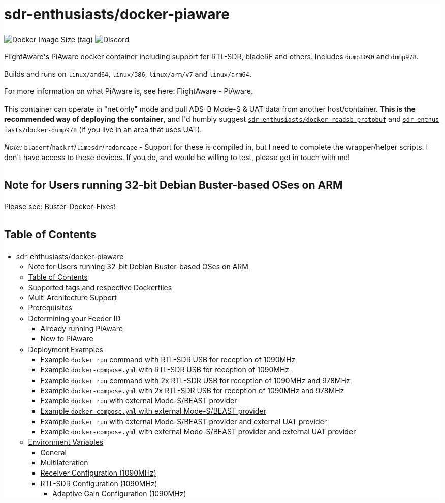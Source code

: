 # sdr-enthusiasts/docker-piaware

[![Docker Image Size (tag)](https://img.shields.io/docker/image-size/mikenye/piaware/latest)](https://hub.docker.com/r/mikenye/piaware)
[![Discord](https://img.shields.io/discord/734090820684349521)](https://discord.gg/sTf9uYF)

FlightAware's PiAware docker container including support for RTL-SDR, bladeRF and others. Includes `dump1090` and `dump978`.

Builds and runs on `linux/amd64`, `linux/386`, `linux/arm/v7` and `linux/arm64`.

For more information on what PiAware is, see here: [FlightAware - PiAware](https://flightaware.com/adsb/piaware/).

This container can operate in "net only" mode and pull ADS-B Mode-S & UAT data from another host/container. **This is the recommended way of deploying the container**, and I'd humbly suggest [`sdr-enthusiasts/docker-readsb-protobuf`](https://github.com/sdr-enthusiasts/docker-readsb-protobuf) and [`sdr-enthusiasts/docker-dump978`](https://github.com/sdr-enthusiasts/docker-dump978) (if you live in an area that uses UAT).

*Note:* `bladerf`/`hackrf`/`limesdr`/`radarcape` - Support for these is compiled in, but I need to complete the wrapper/helper scripts. I don't have access to these devices. If you do, and would be willing to test, please get in touch with me!

## Note for Users running 32-bit Debian Buster-based OSes on ARM

Please see: [Buster-Docker-Fixes](https://github.com/sdr-enthusiasts/Buster-Docker-Fixes)!

## Table of Contents

* [sdr-enthusiasts/docker-piaware](#sdr-enthusiastsdocker-piaware)
  * [Note for Users running 32-bit Debian Buster-based OSes on ARM](#note-for-users-running-32-bit-debian-buster-based-oses-on-arm)
  * [Table of Contents](#table-of-contents)
  * [Supported tags and respective Dockerfiles](#supported-tags-and-respective-dockerfiles)
  * [Multi Architecture Support](#multi-architecture-support)
  * [Prerequisites](#prerequisites)
  * [Determining your Feeder ID](#determining-your-feeder-id)
    * [Already running PiAware](#already-running-piaware)
    * [New to PiAware](#new-to-piaware)
  * [Deployment Examples](#deployment-examples)
    * [Example `docker run` command with RTL-SDR USB for reception of 1090MHz](#example-docker-run-command-with-rtl-sdr-usb-for-reception-of-1090mhz)
    * [Example `docker-compose.yml` with RTL-SDR USB for reception of 1090MHz](#example-docker-composeyml-with-rtl-sdr-usb-for-reception-of-1090mhz)
    * [Example `docker run` command with 2x RTL-SDR USB for reception of 1090MHz and 978MHz](#example-docker-run-command-with-2x-rtl-sdr-usb-for-reception-of-1090mhz-and-978mhz)
    * [Example `docker-compose.yml` with 2x RTL-SDR USB for reception of 1090MHz and 978MHz](#example-docker-composeyml-with-2x-rtl-sdr-usb-for-reception-of-1090mhz-and-978mhz)
    * [Example `docker run` with external Mode-S/BEAST provider](#example-docker-run-with-external-mode-sbeast-provider)
    * [Example `docker-compose.yml` with external Mode-S/BEAST provider](#example-docker-composeyml-with-external-mode-sbeast-provider)
    * [Example `docker run` with external Mode-S/BEAST provider and external UAT provider](#example-docker-run-with-external-mode-sbeast-provider-and-external-uat-provider)
    * [Example `docker-compose.yml` with external Mode-S/BEAST provider and external UAT provider](#example-docker-composeyml-with-external-mode-sbeast-provider-and-external-uat-provider)
  * [Environment Variables](#environment-variables)
    * [General](#general)
    * [Multilateration](#multilateration)
    * [Receiver Configuration (1090MHz)](#receiver-configuration-1090mhz)
    * [RTL-SDR Configuration (1090MHz)](#rtl-sdr-configuration-1090mhz)
      * [Adaptive Gain Configuration (1090MHz)](#adaptive-gain-configuration-1090mhz)